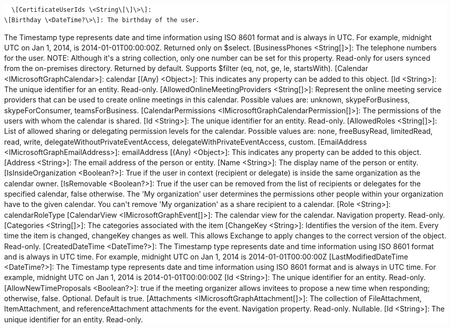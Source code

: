       \[CertificateUserIds \<String\[\]\>\]: 
    \[Birthday \<DateTime?\>\]: The birthday of the user.
The Timestamp type represents date and time information using ISO 8601 format and is always in UTC.
For example, midnight UTC on Jan 1, 2014, is 2014-01-01T00:00:00Z.
Returned only on $select.
    \[BusinessPhones \<String\[\]\>\]: The telephone numbers for the user.
NOTE: Although it's a string collection, only one number can be set for this property.
Read-only for users synced from the on-premises directory.
Returned by default.
Supports $filter (eq, not, ge, le, startsWith).
    \[Calendar \<IMicrosoftGraphCalendar\>\]: calendar
      \[(Any) \<Object\>\]: This indicates any property can be added to this object.
      \[Id \<String\>\]: The unique identifier for an entity.
Read-only.
      \[AllowedOnlineMeetingProviders \<String\[\]\>\]: Represent the online meeting service providers that can be used to create online meetings in this calendar.
Possible values are: unknown, skypeForBusiness, skypeForConsumer, teamsForBusiness.
      \[CalendarPermissions \<IMicrosoftGraphCalendarPermission\[\]\>\]: The permissions of the users with whom the calendar is shared.
        \[Id \<String\>\]: The unique identifier for an entity.
Read-only.
        \[AllowedRoles \<String\[\]\>\]: List of allowed sharing or delegating permission levels for the calendar.
Possible values are: none, freeBusyRead, limitedRead, read, write, delegateWithoutPrivateEventAccess, delegateWithPrivateEventAccess, custom.
        \[EmailAddress \<IMicrosoftGraphEmailAddress\>\]: emailAddress
          \[(Any) \<Object\>\]: This indicates any property can be added to this object.
          \[Address \<String\>\]: The email address of the person or entity.
          \[Name \<String\>\]: The display name of the person or entity.
        \[IsInsideOrganization \<Boolean?\>\]: True if the user in context (recipient or delegate) is inside the same organization as the calendar owner.
        \[IsRemovable \<Boolean?\>\]: True if the user can be removed from the list of recipients or delegates for the specified calendar, false otherwise.
The 'My organization' user determines the permissions other people within your organization have to the given calendar.
You can't remove 'My organization' as a share recipient to a calendar.
        \[Role \<String\>\]: calendarRoleType
      \[CalendarView \<IMicrosoftGraphEvent\[\]\>\]: The calendar view for the calendar.
Navigation property.
Read-only.
        \[Categories \<String\[\]\>\]: The categories associated with the item
        \[ChangeKey \<String\>\]: Identifies the version of the item.
Every time the item is changed, changeKey changes as well.
This allows Exchange to apply changes to the correct version of the object.
Read-only.
        \[CreatedDateTime \<DateTime?\>\]: The Timestamp type represents date and time information using ISO 8601 format and is always in UTC time.
For example, midnight UTC on Jan 1, 2014 is 2014-01-01T00:00:00Z
        \[LastModifiedDateTime \<DateTime?\>\]: The Timestamp type represents date and time information using ISO 8601 format and is always in UTC time.
For example, midnight UTC on Jan 1, 2014 is 2014-01-01T00:00:00Z
        \[Id \<String\>\]: The unique identifier for an entity.
Read-only.
        \[AllowNewTimeProposals \<Boolean?\>\]: true if the meeting organizer allows invitees to propose a new time when responding; otherwise, false.
Optional.
Default is true.
        \[Attachments \<IMicrosoftGraphAttachment\[\]\>\]: The collection of FileAttachment, ItemAttachment, and referenceAttachment attachments for the event.
Navigation property.
Read-only.
Nullable.
          \[Id \<String\>\]: The unique identifier for an entity.
Read-only.